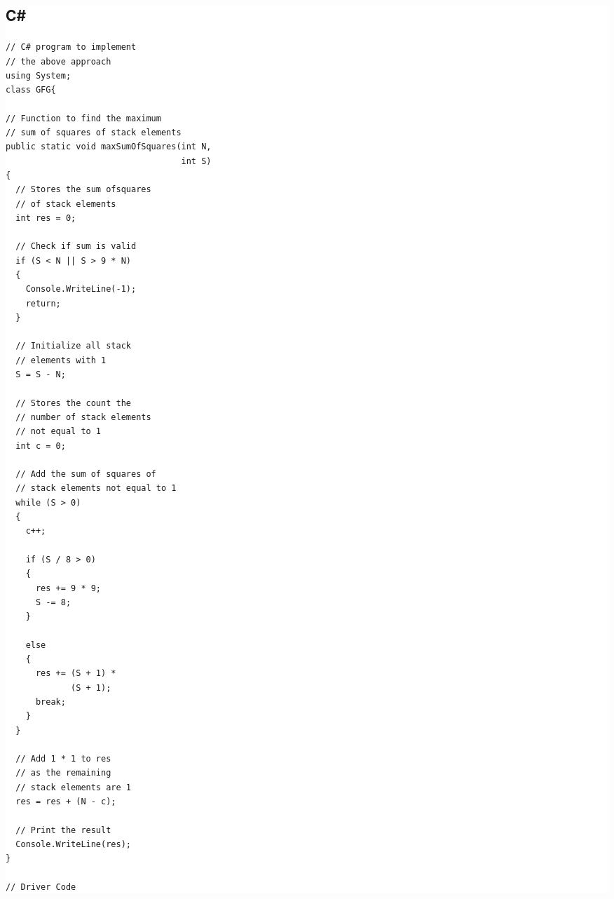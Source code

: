 ## C#

```
// C# program to implement
// the above approach
using System;
class GFG{

// Function to find the maximum
// sum of squares of stack elements
public static void maxSumOfSquares(int N,
                                   int S)
{
  // Stores the sum ofsquares
  // of stack elements
  int res = 0;

  // Check if sum is valid
  if (S < N || S > 9 * N)
  {
    Console.WriteLine(-1);
    return;
  }

  // Initialize all stack
  // elements with 1
  S = S - N;

  // Stores the count the
  // number of stack elements
  // not equal to 1
  int c = 0;

  // Add the sum of squares of
  // stack elements not equal to 1
  while (S > 0)
  {
    c++;

    if (S / 8 > 0)
    {
      res += 9 * 9;
      S -= 8;
    }

    else
    {
      res += (S + 1) *
             (S + 1);
      break;
    }
  }

  // Add 1 * 1 to res
  // as the remaining
  // stack elements are 1
  res = res + (N - c);

  // Print the result
  Console.WriteLine(res);
}

// Driver Code
```